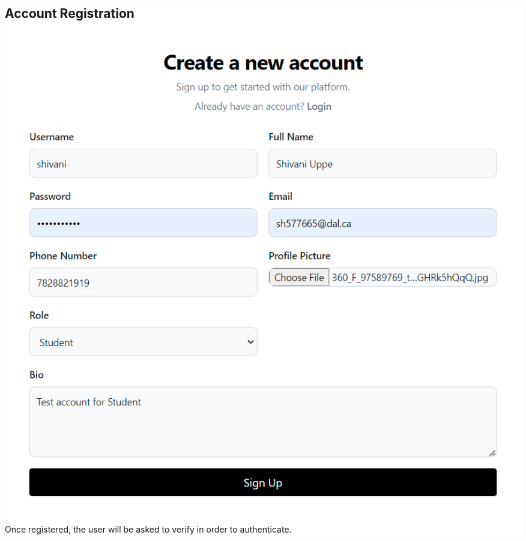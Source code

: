 ## Account Registration
![alt text](screenshot/Registration.png)

Once registered, the user will be asked to verify in order to authenticate.
